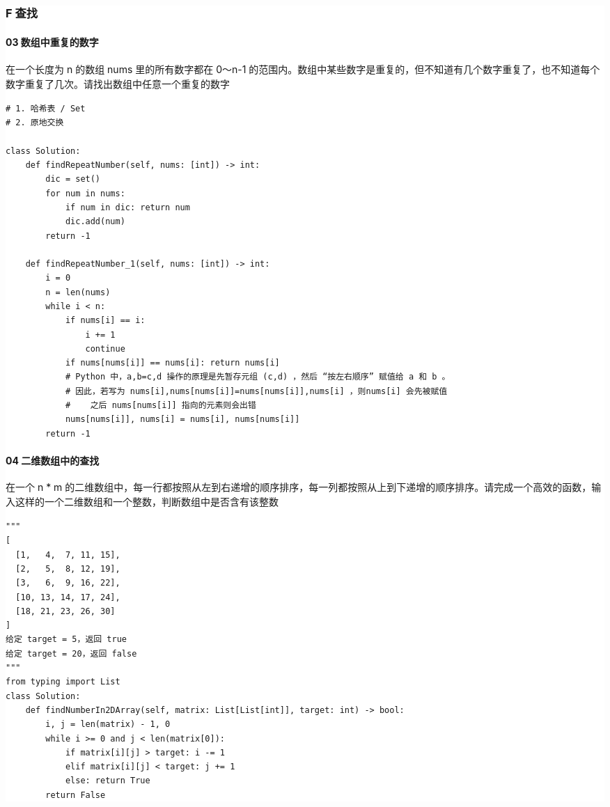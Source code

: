
### <span id = "F">F 查找</span>

#### 03 数组中重复的数字

在一个长度为 n 的数组 nums 里的所有数字都在 0～n-1 的范围内。数组中某些数字是重复的，但不知道有几个数字重复了，也不知道每个数字重复了几次。请找出数组中任意一个重复的数字

```python3
# 1. 哈希表 / Set
# 2. 原地交换

class Solution:
    def findRepeatNumber(self, nums: [int]) -> int:
        dic = set()
        for num in nums:
            if num in dic: return num
            dic.add(num)
        return -1

    def findRepeatNumber_1(self, nums: [int]) -> int:
        i = 0
        n = len(nums)
        while i < n:
            if nums[i] == i:
                i += 1
                continue
            if nums[nums[i]] == nums[i]: return nums[i]
            # Python 中，a,b=c,d 操作的原理是先暂存元组 (c,d) ，然后 “按左右顺序” 赋值给 a 和 b 。
            # 因此，若写为 nums[i],nums[nums[i]]=nums[nums[i]],nums[i] ，则nums[i] 会先被赋值
            #    之后 nums[nums[i]] 指向的元素则会出错
            nums[nums[i]], nums[i] = nums[i], nums[nums[i]]
        return -1
```

#### 04 二维数组中的查找

在一个 n * m 的二维数组中，每一行都按照从左到右递增的顺序排序，每一列都按照从上到下递增的顺序排序。请完成一个高效的函数，输入这样的一个二维数组和一个整数，判断数组中是否含有该整数

```python3
"""
[
  [1,   4,  7, 11, 15],
  [2,   5,  8, 12, 19],
  [3,   6,  9, 16, 22],
  [10, 13, 14, 17, 24],
  [18, 21, 23, 26, 30]
]
给定 target = 5，返回 true
给定 target = 20，返回 false
"""
from typing import List
class Solution:
    def findNumberIn2DArray(self, matrix: List[List[int]], target: int) -> bool:
        i, j = len(matrix) - 1, 0
        while i >= 0 and j < len(matrix[0]):
            if matrix[i][j] > target: i -= 1
            elif matrix[i][j] < target: j += 1
            else: return True
        return False
```
